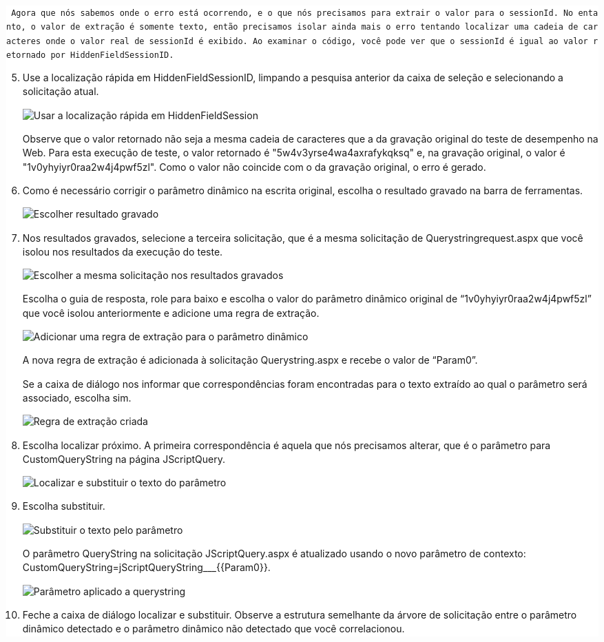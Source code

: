      Agora que nós sabemos onde o erro está ocorrendo, e o que nós precisamos para extrair o valor para o sessionId. No entanto, o valor de extração é somente texto, então precisamos isolar ainda mais o erro tentando localizar uma cadeia de caracteres onde o valor real de sessionId é exibido. Ao examinar o código, você pode ver que o sessionId é igual ao valor retornado por HiddenFieldSessionID.

5.  Use a localização rápida em HiddenFieldSessionID, limpando a pesquisa anterior da caixa de seleção e selecionando a solicitação atual.

     ![Usar a localização rápida em HiddenFieldSession](../test/media/web_test_dynamicparameter_runresultsquckfindhiddensession.png "Web_Test_DynamicParameter_RunResultsQuckFindHiddenSession")

     Observe que o valor retornado não seja a mesma cadeia de caracteres que a da gravação original do teste de desempenho na Web. Para esta execução de teste, o valor retornado é "5w4v3yrse4wa4axrafykqksq" e, na gravação original, o valor é "1v0yhyiyr0raa2w4j4pwf5zl". Como o valor não coincide com o da gravação original, o erro é gerado.

6.  Como é necessário corrigir o parâmetro dinâmico na escrita original, escolha o resultado gravado na barra de ferramentas.

     ![Escolher resultado gravado](../test/media/web_test_dynamicparameter_recordedresult.png "Web_Test_DynamicParameter_RecordedResult")

7.  Nos resultados gravados, selecione a terceira solicitação, que é a mesma solicitação de Querystringrequest.aspx que você isolou nos resultados da execução do teste.

     ![Escolher a mesma solicitação nos resultados gravados](../test/media/web_test_dynamicparameter_recordedresultsselectnode.png "Web_Test_DynamicParameter_RecordedResultsSelectNode")

     Escolha o guia de resposta, role para baixo e escolha o valor do parâmetro dinâmico original de “1v0yhyiyr0raa2w4j4pwf5zl” que você isolou anteriormente e adicione uma regra de extração.

     ![Adicionar uma regra de extração para o parâmetro dinâmico](../test/media/web_test_dynamicparameter_recordedresultaddextractionrule.png "Web_Test_DynamicParameter_RecordedResultAddExtractionRule")

     A nova regra de extração é adicionada à solicitação Querystring.aspx e recebe o valor de “Param0”.

     Se a caixa de diálogo nos informar que correspondências foram encontradas para o texto extraído ao qual o parâmetro será associado, escolha sim.

     ![Regra de extração criada](../test/media/web_test_dynamicparameter_addextractiondialog.png "Web_Test_DynamicParameter_AddExtractionDialog")

8.  Escolha localizar próximo. A primeira correspondência é aquela que nós precisamos alterar, que é o parâmetro para CustomQueryString na página JScriptQuery.

     ![Localizar e substituir o texto do parâmetro](../test/media/web_test_dynamicparameter_addextractionfindreplace.png "Web_Test_DynamicParameter_AddExtractionFindReplace")

9. Escolha substituir.

     ![Substituir o texto pelo parâmetro](../test/media/web_test_dynamicparameter_addextractionfindreplace2.png "Web_Test_DynamicParameter_AddExtractionFindReplace2")

     O parâmetro QueryString na solicitação JScriptQuery.aspx é atualizado usando o novo parâmetro de contexto: CustomQueryString=jScriptQueryString___{{Param0}}.

     ![Parâmetro aplicado a querystring](../test/media/web_test_dynamicparameter_addextractionfindreplace3.png "Web_Test_DynamicParameter_AddExtractionFindReplace3")

10. Feche a caixa de diálogo localizar e substituir. Observe a estrutura semelhante da árvore de solicitação entre o parâmetro dinâmico detectado e o parâmetro dinâmico não detectado que você correlacionou.
